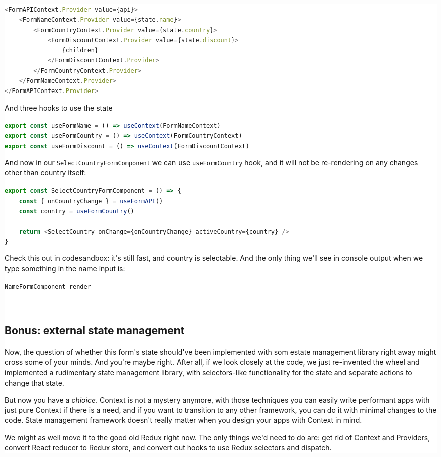 ```js
<FormAPIContext.Provider value={api}>
	<FormNameContext.Provider value={state.name}>
		<FormCountryContext.Provider value={state.country}>
			<FormDiscountContext.Provider value={state.discount}>
				{children}
			</FormDiscountContext.Provider>
		</FormCountryContext.Provider>
	</FormNameContext.Provider>
</FormAPIContext.Provider>
```

And three hooks to use the state

```js
export const useFormName = () => useContext(FormNameContext)
export const useFormCountry = () => useContext(FormCountryContext)
export const useFormDiscount = () => useContext(FormDiscountContext)
```

And now in our `SelectCountryFormComponent` we can use `useFormCountry` hook, and it will not be re-rendering on any changes other than country itself:

```js
export const SelectCountryFormComponent = () => {
	const { onCountryChange } = useFormAPI()
	const country = useFormCountry()

	return <SelectCountry onChange={onCountryChange} activeCountry={country} /> 
}
```

Check this out in codesandbox: it's still fast, and country is selectable. And the only thing we'll see in console output when we type something in the name input is:

```
NameFormComponent render
```

<br>

## Bonus: external state management

Now, the question of whether this form's state should've been implemented with som estate management library right away might cross some of your minds. And you're maybe right. After all, if we look closely at the code, we just re-invented the wheel and implemented a rudimentary state management library, with selectors-like functionality for the state and separate actions to change that state.

But now you have a _chioice_. Context is not a mystery anymore, with those techniques you can easily write performant apps with just pure Context if there is a need, and if you want to transition to any other framework, you can do it with minimal changes to the code. State management framework doesn't really matter when you design your apps with Context in mind.

We might as well move it to the good old Redux right now. The only things we'd need to do are: get rid of Context and Providers, convert React reducer to Redux store, and convert out hooks to use Redux selectors and dispatch.
